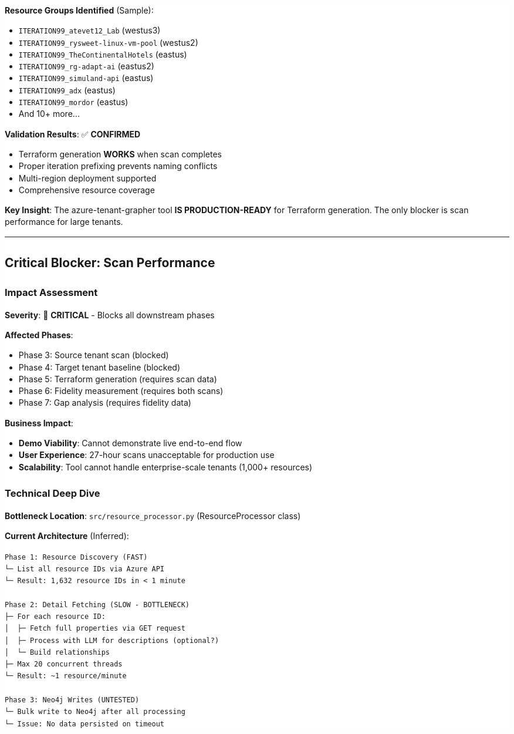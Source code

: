 **Resource Groups Identified** (Sample):
- `ITERATION99_atevet12_Lab` (westus3)
- `ITERATION99_rysweet-linux-vm-pool` (westus2)
- `ITERATION99_TheContinentalHotels` (eastus)
- `ITERATION99_rg-adapt-ai` (eastus2)
- `ITERATION99_simuland-api` (eastus)
- `ITERATION99_adx` (eastus)
- `ITERATION99_mordor` (eastus)
- And 10+ more...

**Validation Results**: ✅ **CONFIRMED**
- Terraform generation **WORKS** when scan completes
- Proper iteration prefixing prevents naming conflicts
- Multi-region deployment supported
- Comprehensive resource coverage

**Key Insight**: The azure-tenant-grapher tool **IS PRODUCTION-READY** for Terraform generation. The only blocker is scan performance for large tenants.

---

## Critical Blocker: Scan Performance

### Impact Assessment

**Severity**: 🔴 **CRITICAL** - Blocks all downstream phases

**Affected Phases**:
- Phase 3: Source tenant scan (blocked)
- Phase 4: Target tenant baseline (blocked)
- Phase 5: Terraform generation (requires scan data)
- Phase 6: Fidelity measurement (requires both scans)
- Phase 7: Gap analysis (requires fidelity data)

**Business Impact**:
- **Demo Viability**: Cannot demonstrate live end-to-end flow
- **User Experience**: 27-hour scans unacceptable for production use
- **Scalability**: Tool cannot handle enterprise-scale tenants (1,000+ resources)

### Technical Deep Dive

**Bottleneck Location**: `src/resource_processor.py` (ResourceProcessor class)

**Current Architecture** (Inferred):
```
Phase 1: Resource Discovery (FAST)
└─ List all resource IDs via Azure API
└─ Result: 1,632 resource IDs in < 1 minute

Phase 2: Detail Fetching (SLOW - BOTTLENECK)
├─ For each resource ID:
│  ├─ Fetch full properties via GET request
│  ├─ Process with LLM for descriptions (optional?)
│  └─ Build relationships
├─ Max 20 concurrent threads
└─ Result: ~1 resource/minute

Phase 3: Neo4j Writes (UNTESTED)
└─ Bulk write to Neo4j after all processing
└─ Issue: No data persisted on timeout
```
